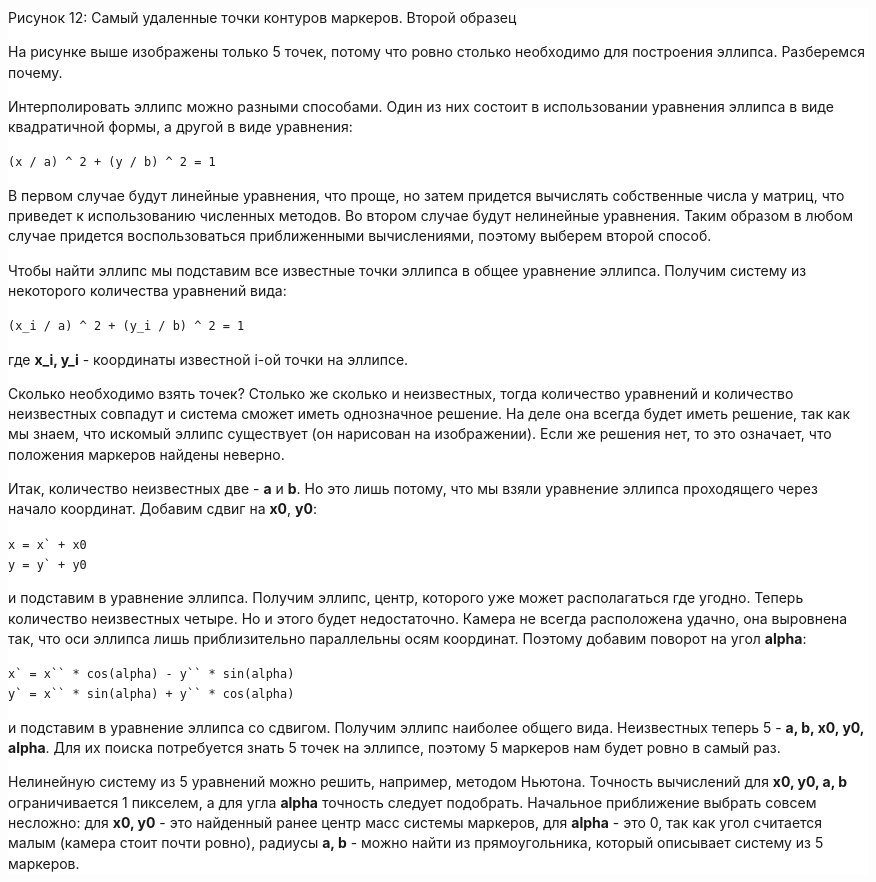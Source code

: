 Рисунок 12: Самый удаленные точки контуров маркеров. Второй образец

На рисунке выше изображены только 5 точек, потому что ровно столько необходимо для построения эллипса.
Разберемся почему.

Интерполировать эллипс можно разными способами. Один из них состоит в использовании уравнения эллипса в виде квадратичной формы, а другой в виде уравнения:

```
(x / a) ^ 2 + (y / b) ^ 2 = 1
```

В первом случае будут линейные уравнения, что проще, но затем придется вычислять собственные числа у матриц, что приведет к использованию численных методов.
Во втором случае будут нелинейные уравнения.
Таким образом в любом случае придется воспользоваться приближенными вычислениями, поэтому выберем второй способ.

Чтобы найти эллипс мы подставим все известные точки эллипса в общее уравнение эллипса. Получим систему из некоторого количества уравнений вида:

```
(x_i / a) ^ 2 + (y_i / b) ^ 2 = 1
```
где **x_i, y_i** - координаты известной i-ой точки на эллипсе.

Сколько необходимо взять точек?
Столько же сколько и неизвестных, тогда количество уравнений и количество неизвестных совпадут и система сможет иметь однозначное решение.
На деле она всегда будет иметь решение, так как мы знаем, что искомый эллипс существует (он нарисован на изображении).
Если же решения нет, то это означает, что положения маркеров найдены неверно.

Итак, количество неизвестных две - **a** и **b**.
Но это лишь потому, что мы взяли уравнение эллипса проходящего через начало координат.
Добавим сдвиг на **x0**, **y0**:

```
x = x` + x0
y = y` + y0
```

и подставим в уравнение эллипса.
Получим эллипс, центр, которого уже может располагаться где угодно. Теперь количество неизвестных четыре. Но и этого будет недостаточно.
Камера не всегда расположена удачно, она выровнена так, что оси эллипса лишь приблизительно параллельны осям координат. Поэтому добавим поворот на угол **alpha**:

```
x` = x`` * cos(alpha) - y`` * sin(alpha)
y` = x`` * sin(alpha) + y`` * cos(alpha)
```

и подставим в уравнение эллипса со сдвигом.
Получим эллипс наиболее общего вида. Неизвестных теперь 5 - **a, b, x0, y0, alpha**.
Для их поиска потребуется знать 5 точек на эллипсе, поэтому 5 маркеров нам будет ровно в самый раз.

Нелинейную систему из 5 уравнений можно решить, например, методом Ньютона.
Точность вычислений для **x0, y0, a, b** ограничивается 1 пикселем, а для угла **alpha** точность следует подобрать.
Начальное приближение выбрать совсем несложно: для **x0, y0** - это найденный ранее центр масс системы маркеров, для **alpha** - это 0, так как угол считается малым (камера стоит почти ровно), радиусы **a, b** - можно найти из прямоугольника, который описывает систему из 5 маркеров.
